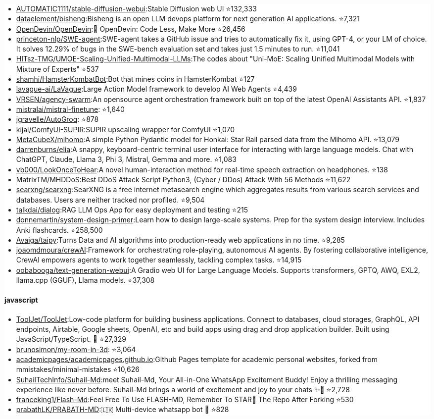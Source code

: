 * [AUTOMATIC1111/stable-diffusion-webui](https://github.com/AUTOMATIC1111/stable-diffusion-webui):Stable Diffusion web UI ⭐132,333
* [dataelement/bisheng](https://github.com/dataelement/bisheng):Bisheng is an open LLM devops platform for next generation AI applications. ⭐7,321
* [OpenDevin/OpenDevin](https://github.com/OpenDevin/OpenDevin):🐚 OpenDevin: Code Less, Make More ⭐26,456
* [princeton-nlp/SWE-agent](https://github.com/princeton-nlp/SWE-agent):SWE-agent takes a GitHub issue and tries to automatically fix it, using GPT-4, or your LM of choice. It solves 12.29% of bugs in the SWE-bench evaluation set and takes just 1.5 minutes to run. ⭐11,041
* [HITsz-TMG/UMOE-Scaling-Unified-Multimodal-LLMs](https://github.com/HITsz-TMG/UMOE-Scaling-Unified-Multimodal-LLMs):The codes about "Uni-MoE: Scaling Unified Multimodal Models with Mixture of Experts" ⭐537
* [shamhi/HamsterKombatBot](https://github.com/shamhi/HamsterKombatBot):Bot that mines coins in HamsterKombat ⭐127
* [lavague-ai/LaVague](https://github.com/lavague-ai/LaVague):Large Action Model framework to develop AI Web Agents ⭐4,439
* [VRSEN/agency-swarm](https://github.com/VRSEN/agency-swarm):An opensource agent orchestration framework built on top of the latest OpenAI Assistants API. ⭐1,837
* [mistralai/mistral-finetune](https://github.com/mistralai/mistral-finetune): ⭐1,640
* [jgravelle/AutoGroq](https://github.com/jgravelle/AutoGroq): ⭐878
* [kijai/ComfyUI-SUPIR](https://github.com/kijai/ComfyUI-SUPIR):SUPIR upscaling wrapper for ComfyUI ⭐1,070
* [MetaCubeX/mihomo](https://github.com/MetaCubeX/mihomo):A simple Python Pydantic model for Honkai: Star Rail parsed data from the Mihomo API. ⭐13,079
* [darrenburns/elia](https://github.com/darrenburns/elia):A snappy, keyboard-centric terminal user interface for interacting with large language models. Chat with ChatGPT, Claude, Llama 3, Phi 3, Mistral, Gemma and more. ⭐1,083
* [vb000/LookOnceToHear](https://github.com/vb000/LookOnceToHear):A novel human-interaction method for real-time speech extraction on headphones. ⭐138
* [MatrixTM/MHDDoS](https://github.com/MatrixTM/MHDDoS):Best DDoS Attack Script Python3, (Cyber / DDos) Attack With 56 Methods ⭐11,622
* [searxng/searxng](https://github.com/searxng/searxng):SearXNG is a free internet metasearch engine which aggregates results from various search services and databases. Users are neither tracked nor profiled. ⭐9,504
* [talkdai/dialog](https://github.com/talkdai/dialog):RAG LLM Ops App for easy deployment and testing ⭐215
* [donnemartin/system-design-primer](https://github.com/donnemartin/system-design-primer):Learn how to design large-scale systems. Prep for the system design interview. Includes Anki flashcards. ⭐258,500
* [Avaiga/taipy](https://github.com/Avaiga/taipy):Turns Data and AI algorithms into production-ready web applications in no time. ⭐9,285
* [joaomdmoura/crewAI](https://github.com/joaomdmoura/crewAI):Framework for orchestrating role-playing, autonomous AI agents. By fostering collaborative intelligence, CrewAI empowers agents to work together seamlessly, tackling complex tasks. ⭐14,915
* [oobabooga/text-generation-webui](https://github.com/oobabooga/text-generation-webui):A Gradio web UI for Large Language Models. Supports transformers, GPTQ, AWQ, EXL2, llama.cpp (GGUF), Llama models. ⭐37,308

#### javascript
* [ToolJet/ToolJet](https://github.com/ToolJet/ToolJet):Low-code platform for building business applications. Connect to databases, cloud storages, GraphQL, API endpoints, Airtable, Google sheets, OpenAI, etc and build apps using drag and drop application builder. Built using JavaScript/TypeScript. 🚀 ⭐27,329
* [brunosimon/my-room-in-3d](https://github.com/brunosimon/my-room-in-3d): ⭐3,064
* [academicpages/academicpages.github.io](https://github.com/academicpages/academicpages.github.io):Github Pages template for academic personal websites, forked from mmistakes/minimal-mistakes ⭐10,626
* [SuhailTechInfo/Suhail-Md](https://github.com/SuhailTechInfo/Suhail-Md):meet Suhail-Md, Your All-in-One WhatsApp Excitement Buddy! Enjoy a thrilling messaging experience like never before. Suhail-Md brings a world of excitement and joy to your chats ✨🤖 ⭐2,728
* [franceking1/Flash-Md](https://github.com/franceking1/Flash-Md):Feel Free To Use FLASH-MD, Remember To STAR🌟 The Repo After Forking ⭐530
* [prabathLK/PRABATH-MD](https://github.com/prabathLK/PRABATH-MD):🇱🇰 Multi-device whatsapp bot 🎉 ⭐828